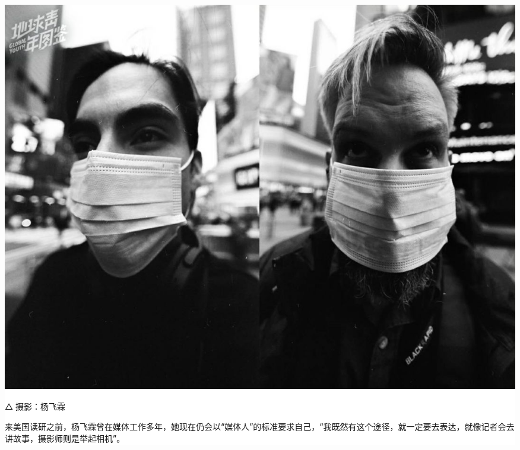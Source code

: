 ![](/images/post/efc24343db30e1b1a5c93a92b97874fb.jpg)

△ 摄影：杨飞霖  

来美国读研之前，杨飞霖曾在媒体工作多年，她现在仍会以“媒体人”的标准要求自己，“我既然有这个途径，就一定要去表达，就像记者会去讲故事，摄影师则是举起相机”。 
